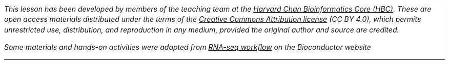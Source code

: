
*This lesson has been developed by members of the teaching team at the [Harvard Chan Bioinformatics Core (HBC)](http://bioinformatics.sph.harvard.edu/). These are open access materials distributed under the terms of the [Creative Commons Attribution license](https://creativecommons.org/licenses/by/4.0/) (CC BY 4.0), which permits unrestricted use, distribution, and reproduction in any medium, provided the original author and source are credited.*

*Some materials and hands-on activities were adapted from [RNA-seq workflow](http://www.bioconductor.org/help/workflows/rnaseqGene/#de) on the Bioconductor website*

***

 

